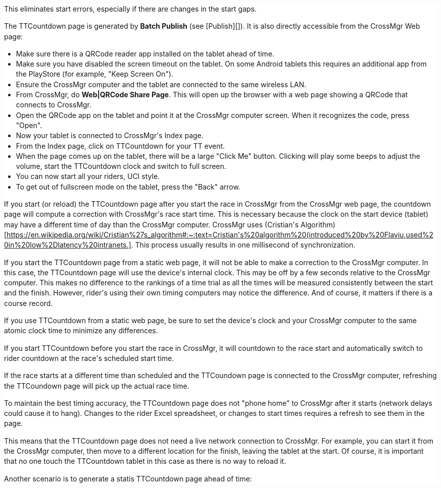 This eliminates start errors, especially if there are changes in the start gaps.

The TTCountdown page is generated by __Batch Publish__ (see [Publish][]).  It is also directly accessible from the CrossMgr Web page:

* Make sure there is a QRCode reader app installed on the tablet ahead of time.
* Make sure you have disabled the screen timeout on the tablet.  On some Android tablets this requires an additional app from the PlayStore (for example, "Keep Screen On").
* Ensure the CrossMgr computer and the tablet are connected to the same wireless LAN.
* From CrossMgr, do __Web|QRCode Share Page__.  This will open up the browser with a web page showing a QRCode that connects to CrossMgr.
* Open the QRCode app on the tablet and point it at the CrossMgr computer screen.  When it recognizes the code, press "Open".
* Now your tablet is connected to CrossMgr's Index page.
* From the Index page, click on TTCountdown for your TT event.
* When the page comes up on the tablet, there will be a large "Click Me" button.  Clicking will play some beeps to adjust the volume, start the TTCountdown clock and switch to full screen.
* You can now start all your riders, UCI style.
* To get out of fullscreen mode on the tablet, press the "Back" arrow.

If you start (or reload) the TTCountdown page after you start the race in CrossMgr from the CrossMgr web page, the countdown page will compute a correction with CrossMgr's race start time.  This is necessary because the clock on the start device (tablet) may have a different time of day than the CrossMgr computer.  CrossMgr uses (Cristian's Algorithm)[https://en.wikipedia.org/wiki/Cristian%27s_algorithm#:~:text=Cristian's%20algorithm%20(introduced%20by%20Flaviu,used%20in%20low%2Dlatency%20intranets.].  This process usually results in one millisecond of synchronization.

If you start the TTCountdown page from a static web page, it will not be able to make a correction to the CrossMgr computer.  In this case, the TTCountdown page will use the device's internal clock.  This may be off by a few seconds relative to the CrossMgr computer.
This makes no difference to the rankings of a time trial as all the times will be measured consistently between the start and the finish.
However, rider's using their own timing computers may notice the difference.  And of course, it matters if there is a course record.

If you use TTCountdown from a static web page, be sure to set the device's clock and your CrossMgr computer to the same atomic clock time to minimize any differences.

If you start TTCountdown before you start the race in CrossMgr, it will countdown to the race start and automatically switch to rider countdown at the race's scheduled start time.

If the race starts at a different time than scheduled and the TTCoundown page is connected to the CrossMgr computer, refreshing the TTCoundown page will pick up the actual race time.

To maintain the best timing accuracy, the TTCountdown page does not "phone home" to CrossMgr after it starts (network delays could cause it to hang).
Changes to the rider Excel spreadsheet, or changes to start times requires a refresh to see them in the page.

This means that the TTCountdown page does not need a live network connection to CrossMgr.
For example, you can start it from the CrossMgr computer, then move to a different location for the finish,
leaving the tablet at the start.  Of course, it is important that no one touch the TTCountdown tablet in this case as there is no way to reload it.

Another scenario is to generate a statis TTCountdown page ahead of time:
